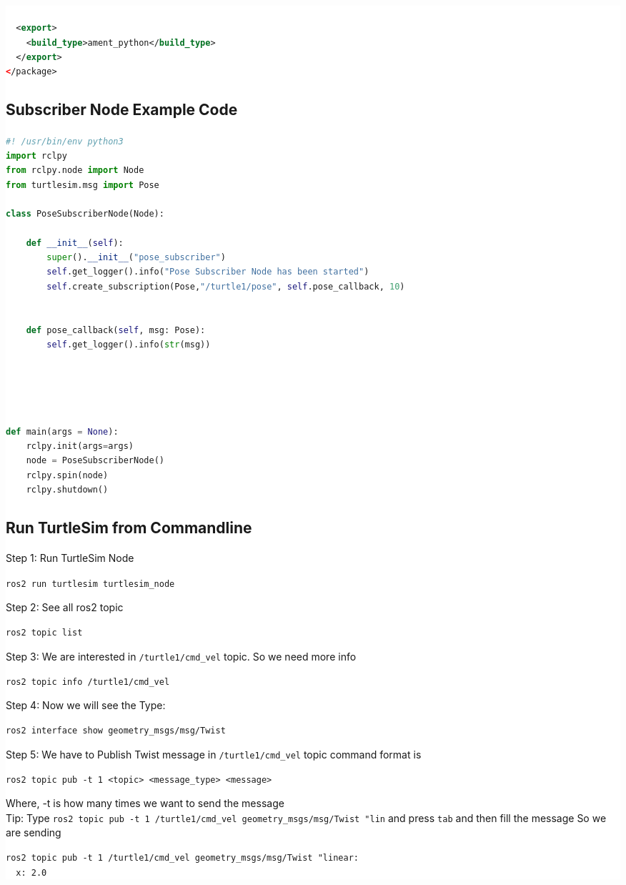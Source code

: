 ```xml

  <export>
    <build_type>ament_python</build_type>
  </export>
</package>
```

## Subscriber Node Example Code
```python
#! /usr/bin/env python3
import rclpy
from rclpy.node import Node
from turtlesim.msg import Pose

class PoseSubscriberNode(Node):

    def __init__(self):
        super().__init__("pose_subscriber")
        self.get_logger().info("Pose Subscriber Node has been started")  
        self.create_subscription(Pose,"/turtle1/pose", self.pose_callback, 10)


    def pose_callback(self, msg: Pose):
        self.get_logger().info(str(msg))    





def main(args = None):
    rclpy.init(args=args)
    node = PoseSubscriberNode()
    rclpy.spin(node)
    rclpy.shutdown() 
```
## Run TurtleSim from Commandline

Step 1: Run TurtleSim Node
```
ros2 run turtlesim turtlesim_node
```
Step 2: See all ros2 topic 
```
ros2 topic list
```
Step 3: We are interested in ```/turtle1/cmd_vel``` topic. So we need more info
```
ros2 topic info /turtle1/cmd_vel
```
Step 4: Now we will see the Type:
```
ros2 interface show geometry_msgs/msg/Twist
```
Step 5: We have to Publish Twist message in ```/turtle1/cmd_vel``` topic command format is </br>
```
ros2 topic pub -t 1 <topic> <message_type> <message>
```
Where, -t is how many times we want to send the message</br>
Tip: Type ```ros2 topic pub -t 1 /turtle1/cmd_vel geometry_msgs/msg/Twist "lin``` and press ```tab``` and then fill the message
So we are sending
```
ros2 topic pub -t 1 /turtle1/cmd_vel geometry_msgs/msg/Twist "linear:
  x: 2.0
```